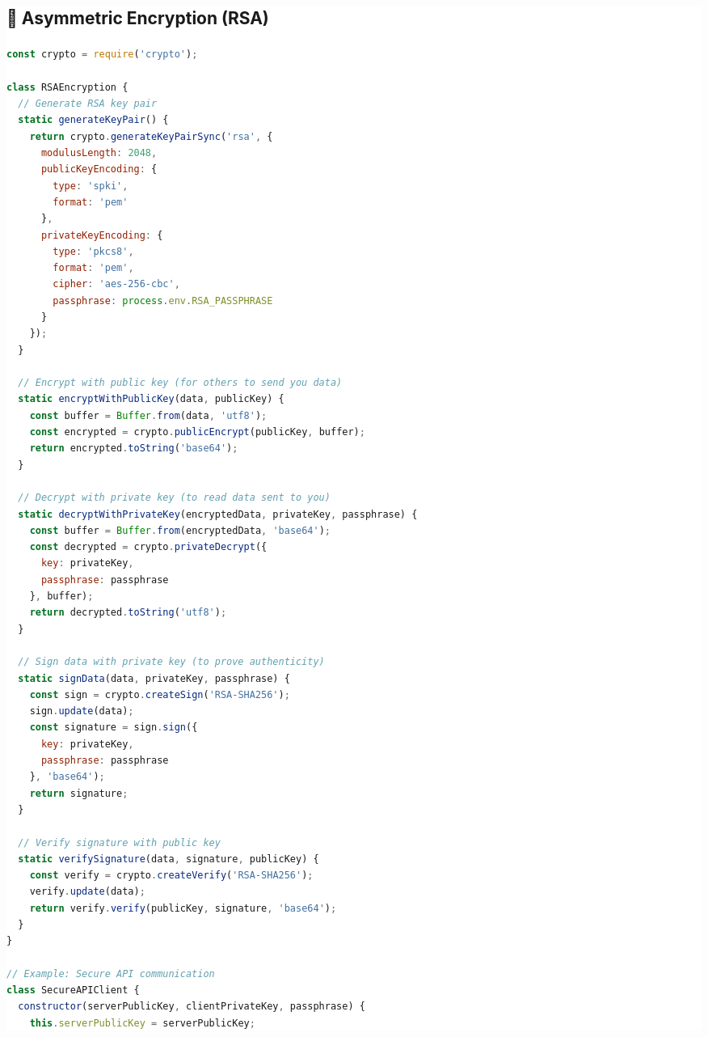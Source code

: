 ## 🔑 Asymmetric Encryption (RSA)

```javascript
const crypto = require('crypto');

class RSAEncryption {
  // Generate RSA key pair
  static generateKeyPair() {
    return crypto.generateKeyPairSync('rsa', {
      modulusLength: 2048,
      publicKeyEncoding: {
        type: 'spki',
        format: 'pem'
      },
      privateKeyEncoding: {
        type: 'pkcs8',
        format: 'pem',
        cipher: 'aes-256-cbc',
        passphrase: process.env.RSA_PASSPHRASE
      }
    });
  }
  
  // Encrypt with public key (for others to send you data)
  static encryptWithPublicKey(data, publicKey) {
    const buffer = Buffer.from(data, 'utf8');
    const encrypted = crypto.publicEncrypt(publicKey, buffer);
    return encrypted.toString('base64');
  }
  
  // Decrypt with private key (to read data sent to you)
  static decryptWithPrivateKey(encryptedData, privateKey, passphrase) {
    const buffer = Buffer.from(encryptedData, 'base64');
    const decrypted = crypto.privateDecrypt({
      key: privateKey,
      passphrase: passphrase
    }, buffer);
    return decrypted.toString('utf8');
  }
  
  // Sign data with private key (to prove authenticity)
  static signData(data, privateKey, passphrase) {
    const sign = crypto.createSign('RSA-SHA256');
    sign.update(data);
    const signature = sign.sign({
      key: privateKey,
      passphrase: passphrase
    }, 'base64');
    return signature;
  }
  
  // Verify signature with public key
  static verifySignature(data, signature, publicKey) {
    const verify = crypto.createVerify('RSA-SHA256');
    verify.update(data);
    return verify.verify(publicKey, signature, 'base64');
  }
}

// Example: Secure API communication
class SecureAPIClient {
  constructor(serverPublicKey, clientPrivateKey, passphrase) {
    this.serverPublicKey = serverPublicKey;
```